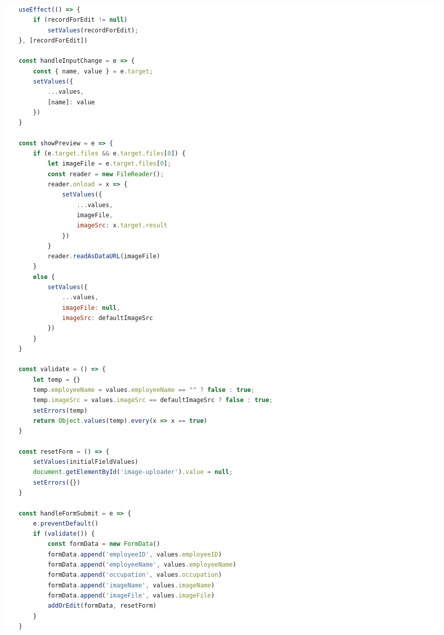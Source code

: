 ```javascript
    useEffect(() => {
        if (recordForEdit != null)
            setValues(recordForEdit);
    }, [recordForEdit])

    const handleInputChange = e => {
        const { name, value } = e.target;
        setValues({
            ...values,
            [name]: value
        })
    }

    const showPreview = e => {
        if (e.target.files && e.target.files[0]) {
            let imageFile = e.target.files[0];
            const reader = new FileReader();
            reader.onload = x => {
                setValues({
                    ...values,
                    imageFile,
                    imageSrc: x.target.result
                })
            }
            reader.readAsDataURL(imageFile)
        }
        else {
            setValues({
                ...values,
                imageFile: null,
                imageSrc: defaultImageSrc
            })
        }
    }

    const validate = () => {
        let temp = {}
        temp.employeeName = values.employeeName == "" ? false : true;
        temp.imageSrc = values.imageSrc == defaultImageSrc ? false : true;
        setErrors(temp)
        return Object.values(temp).every(x => x == true)
    }

    const resetForm = () => {
        setValues(initialFieldValues)
        document.getElementById('image-uploader').value = null;
        setErrors({})
    }

    const handleFormSubmit = e => {
        e.preventDefault()
        if (validate()) {
            const formData = new FormData()
            formData.append('employeeID', values.employeeID)
            formData.append('employeeName', values.employeeName)
            formData.append('occupation', values.occupation)
            formData.append('imageName', values.imageName)
            formData.append('imageFile', values.imageFile)
            addOrEdit(formData, resetForm)
        }
    }

```